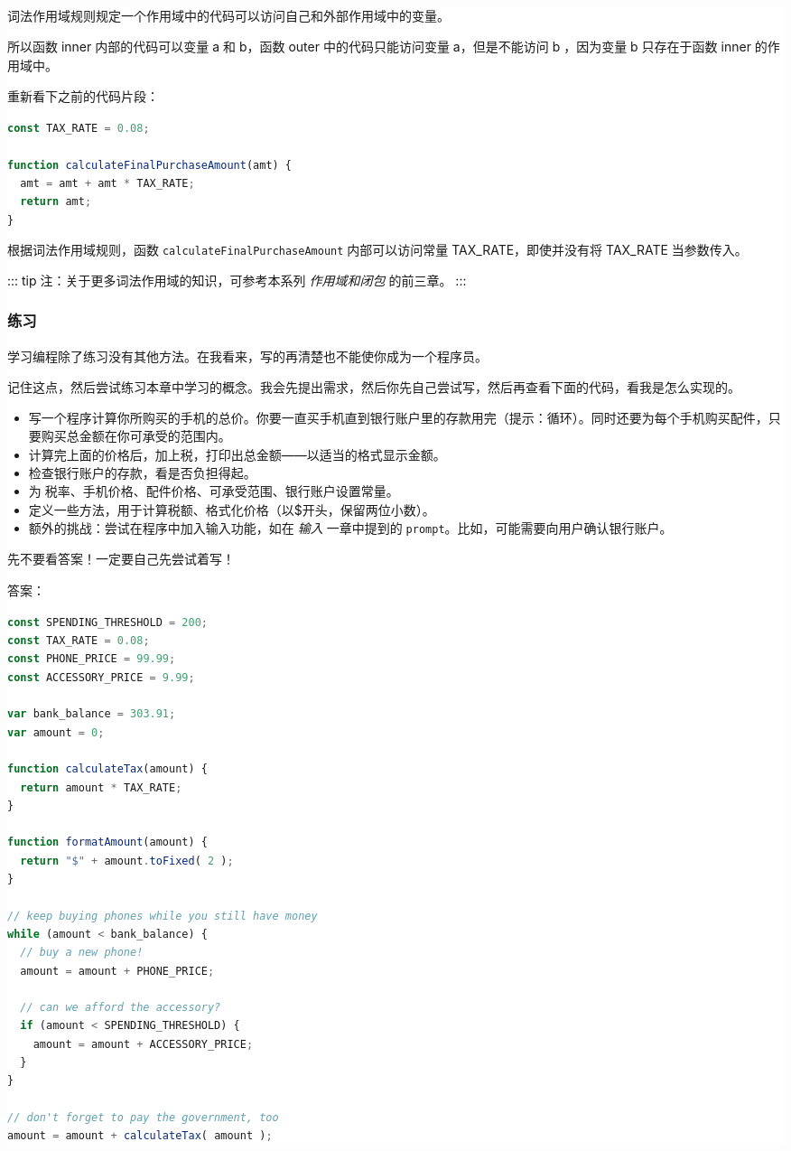 词法作用域规则规定一个作用域中的代码可以访问自己和外部作用域中的变量。

所以函数 inner 内部的代码可以变量 a 和 b，函数 outer 中的代码只能访问变量 a，但是不能访问 b ，因为变量 b 只存在于函数 inner 的作用域中。

重新看下之前的代码片段：

```js
const TAX_RATE = 0.08;

function calculateFinalPurchaseAmount(amt) {
  amt = amt + amt * TAX_RATE;
  return amt;
}
```

根据词法作用域规则，函数 ```calculateFinalPurchaseAmount``` 内部可以访问常量 TAX_RATE，即使并没有将 TAX_RATE 当参数传入。

::: tip
注：关于更多词法作用域的知识，可参考本系列 *作用域和闭包* 的前三章。
:::

### 练习

学习编程除了练习没有其他方法。在我看来，写的再清楚也不能使你成为一个程序员。

记住这点，然后尝试练习本章中学习的概念。我会先提出需求，然后你先自己尝试写，然后再查看下面的代码，看我是怎么实现的。

* 写一个程序计算你所购买的手机的总价。你要一直买手机直到银行账户里的存款用完（提示：循环）。同时还要为每个手机购买配件，只要购买总金额在你可承受的范围内。
* 计算完上面的价格后，加上税，打印出总金额——以适当的格式显示金额。
* 检查银行账户的存款，看是否负担得起。
* 为 税率、手机价格、配件价格、可承受范围、银行账户设置常量。
* 定义一些方法，用于计算税额、格式化价格（以$开头，保留两位小数）。
* 额外的挑战：尝试在程序中加入输入功能，如在 _输入_ 一章中提到的 ```prompt```。比如，可能需要向用户确认银行账户。

先不要看答案！一定要自己先尝试着写！

答案：

```js
const SPENDING_THRESHOLD = 200;
const TAX_RATE = 0.08;
const PHONE_PRICE = 99.99;
const ACCESSORY_PRICE = 9.99;

var bank_balance = 303.91;
var amount = 0;

function calculateTax(amount) {
  return amount * TAX_RATE;
}

function formatAmount(amount) {
  return "$" + amount.toFixed( 2 );
}

// keep buying phones while you still have money
while (amount < bank_balance) {
  // buy a new phone!
  amount = amount + PHONE_PRICE;

  // can we afford the accessory?
  if (amount < SPENDING_THRESHOLD) {
    amount = amount + ACCESSORY_PRICE;
  }
}

// don't forget to pay the government, too
amount = amount + calculateTax( amount );

```
